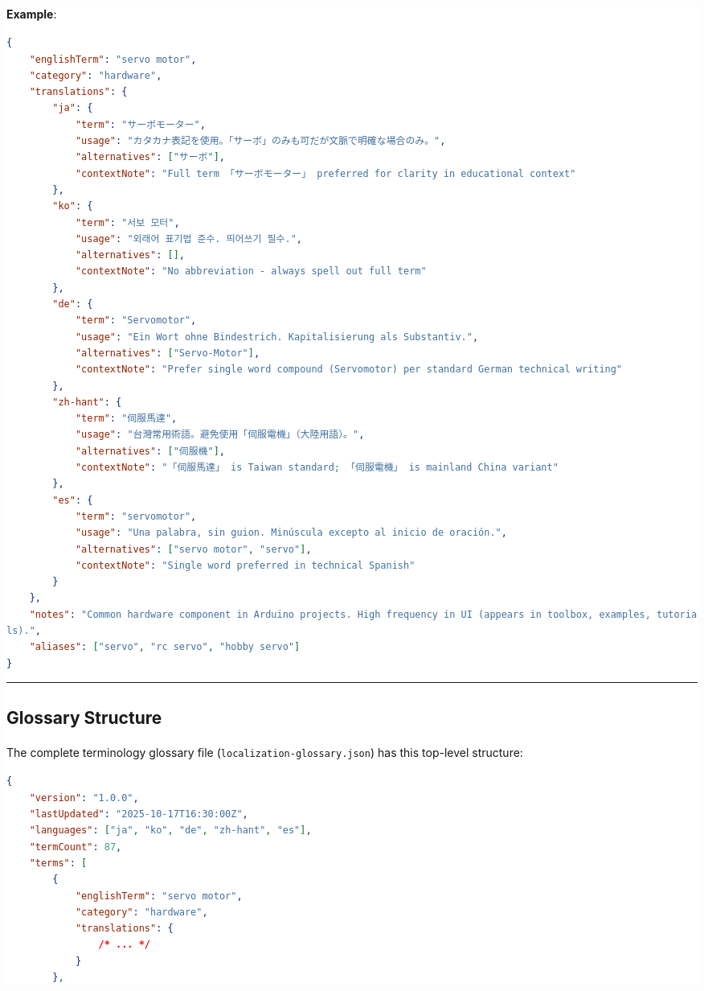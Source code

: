 **Example**:

```json
{
	"englishTerm": "servo motor",
	"category": "hardware",
	"translations": {
		"ja": {
			"term": "サーボモーター",
			"usage": "カタカナ表記を使用。「サーボ」のみも可だが文脈で明確な場合のみ。",
			"alternatives": ["サーボ"],
			"contextNote": "Full term 「サーボモーター」 preferred for clarity in educational context"
		},
		"ko": {
			"term": "서보 모터",
			"usage": "외래어 표기법 준수. 띄어쓰기 필수.",
			"alternatives": [],
			"contextNote": "No abbreviation - always spell out full term"
		},
		"de": {
			"term": "Servomotor",
			"usage": "Ein Wort ohne Bindestrich. Kapitalisierung als Substantiv.",
			"alternatives": ["Servo-Motor"],
			"contextNote": "Prefer single word compound (Servomotor) per standard German technical writing"
		},
		"zh-hant": {
			"term": "伺服馬達",
			"usage": "台灣常用術語。避免使用「伺服電機」（大陸用語）。",
			"alternatives": ["伺服機"],
			"contextNote": "「伺服馬達」 is Taiwan standard; 「伺服電機」 is mainland China variant"
		},
		"es": {
			"term": "servomotor",
			"usage": "Una palabra, sin guion. Minúscula excepto al inicio de oración.",
			"alternatives": ["servo motor", "servo"],
			"contextNote": "Single word preferred in technical Spanish"
		}
	},
	"notes": "Common hardware component in Arduino projects. High frequency in UI (appears in toolbox, examples, tutorials).",
	"aliases": ["servo", "rc servo", "hobby servo"]
}
```

---

## Glossary Structure

The complete terminology glossary file (`localization-glossary.json`) has this top-level structure:

```json
{
	"version": "1.0.0",
	"lastUpdated": "2025-10-17T16:30:00Z",
	"languages": ["ja", "ko", "de", "zh-hant", "es"],
	"termCount": 87,
	"terms": [
		{
			"englishTerm": "servo motor",
			"category": "hardware",
			"translations": {
				/* ... */
			}
		},
```